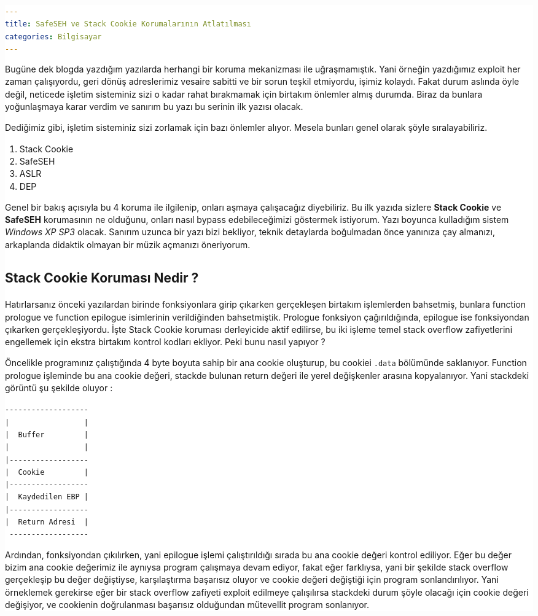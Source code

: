 ```yaml
---
title: SafeSEH ve Stack Cookie Korumalarının Atlatılması
categories: Bilgisayar
---
```


Bugüne dek blogda yazdığım yazılarda herhangi bir koruma mekanizması ile uğraşmamıştık. Yani örneğin yazdığımız exploit her zaman çalışıyordu, geri dönüş adreslerimiz vesaire sabitti ve bir sorun teşkil etmiyordu, işimiz kolaydı. Fakat durum aslında öyle değil, neticede işletim sisteminiz sizi o kadar rahat bırakmamak için birtakım önlemler almış durumda. Biraz da bunlara yoğunlaşmaya karar verdim ve sanırım bu yazı bu serinin ilk yazısı olacak.

Dediğimiz gibi, işletim sisteminiz sizi zorlamak için bazı önlemler alıyor. Mesela bunları genel olarak şöyle sıralayabiliriz.

1. Stack Cookie
2. SafeSEH
3. ASLR
4. DEP

Genel bir bakış açısıyla bu 4 koruma ile ilgilenip, onları aşmaya çalışacağız diyebiliriz. Bu ilk yazıda sizlere **Stack Cookie** ve **SafeSEH** korumasının ne olduğunu, onları nasıl bypass edebileceğimizi göstermek istiyorum. Yazı boyunca kulladığım sistem *Windows XP SP3* olacak. Sanırım uzunca bir yazı bizi bekliyor, teknik detaylarda boğulmadan önce yanınıza çay almanızı, arkaplanda didaktik olmayan bir müzik açmanızı öneriyorum. 

## Stack Cookie Koruması Nedir ?
Hatırlarsanız önceki yazılardan birinde fonksiyonlara girip çıkarken gerçekleşen birtakım işlemlerden bahsetmiş, bunlara function prologue ve function epilogue isimlerinin verildiğinden bahsetmiştik. Prologue fonksiyon çağırıldığında, epilogue ise fonksiyondan çıkarken gerçekleşiyordu. İşte Stack Cookie koruması derleyicide aktif edilirse, bu iki işleme temel stack overflow zafiyetlerini engellemek için ekstra birtakım kontrol kodları ekliyor. Peki bunu nasıl yapıyor ?

Öncelikle programınız çalıştığında 4 byte boyuta sahip bir ana cookie oluşturup, bu cookiei `.data` bölümünde saklanıyor. Function prologue işleminde bu ana cookie değeri, stackde bulunan return değeri ile yerel değişkenler arasına kopyalanıyor. Yani stackdeki görüntü şu şekilde oluyor :

	-------------------
	|                 |
	|  Buffer         |
    |                 |
	|------------------
	|  Cookie         |
	|------------------
	|  Kaydedilen EBP |
	|------------------
	|  Return Adresi  |
	 ------------------

Ardından, fonksiyondan çıkılırken, yani epilogue işlemi çalıştırıldığı sırada bu ana cookie değeri kontrol ediliyor. Eğer bu değer bizim ana cookie değerimiz ile aynıysa program çalışmaya devam ediyor, fakat eğer farklıysa, yani bir şekilde stack overflow gerçekleşip bu değer değiştiyse, karşılaştırma başarısız oluyor ve cookie değeri değiştiği için program sonlandırılıyor. Yani örneklemek gerekirse eğer bir stack overflow zafiyeti exploit edilmeye çalışılırsa stackdeki durum şöyle olacağı için cookie değeri değişiyor, ve cookienin doğrulanması başarısız olduğundan mütevellit program sonlanıyor.
